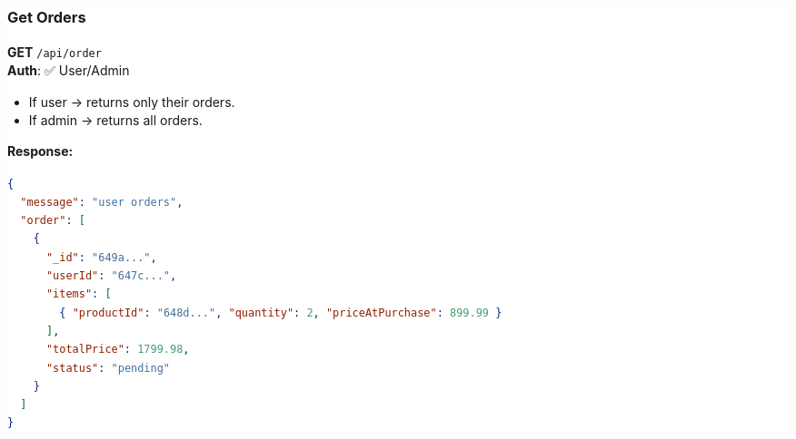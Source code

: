 
### Get Orders
**GET** `/api/order`  
**Auth**: ✅ User/Admin  

- If user → returns only their orders.  
- If admin → returns all orders.  

**Response:**
```json
{
  "message": "user orders",
  "order": [
    {
      "_id": "649a...",
      "userId": "647c...",
      "items": [
        { "productId": "648d...", "quantity": 2, "priceAtPurchase": 899.99 }
      ],
      "totalPrice": 1799.98,
      "status": "pending"
    }
  ]
}
```
